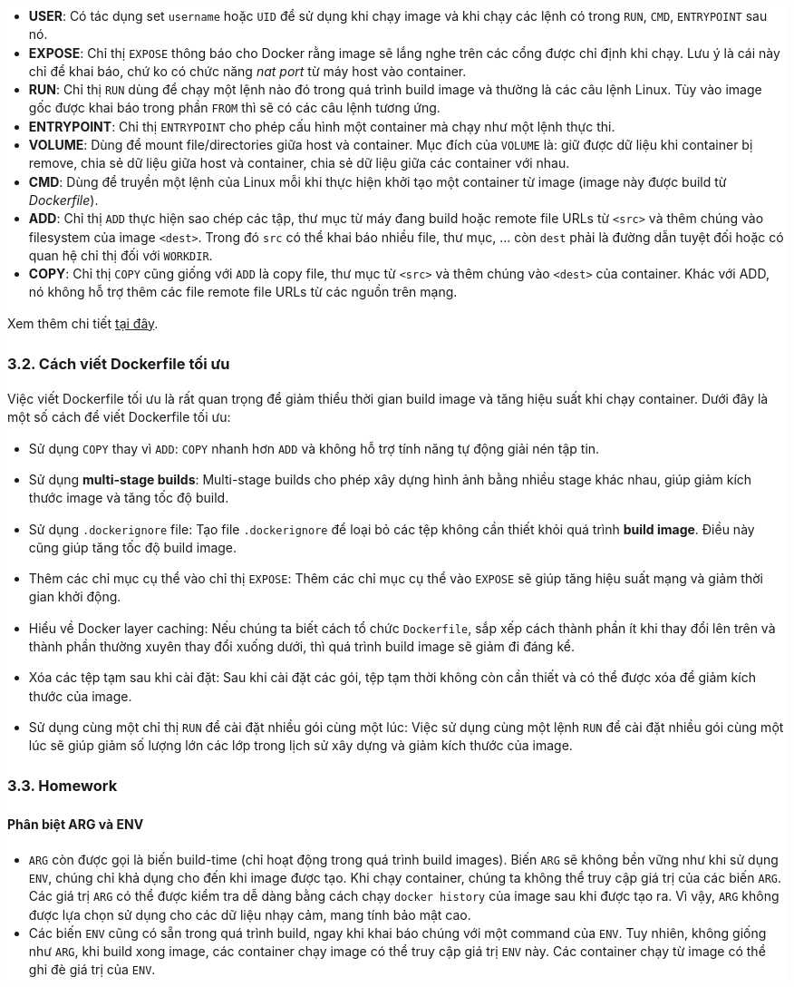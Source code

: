 - **USER**: Có tác dụng set `username` hoặc `UID` để sử dụng khi chạy image và khi chạy các lệnh có trong `RUN`, `CMD`, `ENTRYPOINT` sau nó.
- **EXPOSE**: Chỉ thị `EXPOSE` thông báo cho Docker rằng image sẽ lắng nghe trên các cổng được chỉ định khi chạy. Lưu ý là cái này chỉ để khai báo, chứ ko có chức năng *nat port* từ máy host vào container. 
- **RUN**: Chỉ thị `RUN` dùng để chạy một lệnh nào đó trong quá trình build image và thường là các câu lệnh Linux. Tùy vào image gốc được khai báo trong phần `FROM` thì sẽ có các câu lệnh tương ứng. 
- **ENTRYPOINT**: Chỉ thị `ENTRYPOINT` cho phép cấu hình một container mà chạy như một lệnh thực thi.
- **VOLUME**: Dùng để mount file/directories giữa host và container. Mục đích của `VOLUME` là: giữ được dữ liệu khi container bị remove, chia sẻ dữ liệu giữa host và container, chia sẻ dữ liệu giữa các container với nhau.
- **CMD**: Dùng để truyền một lệnh của Linux mỗi khi thực hiện khởi tạo một container từ image (image này được build từ *Dockerfile*).
- **ADD**: Chỉ thị `ADD` thực hiện sao chép các tập, thư mục từ máy đang build hoặc remote file URLs từ `<src>` và thêm chúng vào filesystem của image `<dest>`. Trong đó `src` có thể khai báo nhiều file, thư mục, ... còn `dest` phải là đường dẫn tuyệt đối hoặc có quan hệ chỉ thị đối với `WORKDIR`.
- **COPY**: Chỉ thị `COPY` cũng giống với `ADD` là copy file, thư mục từ `<src>` và thêm chúng vào `<dest>` của container. Khác với ADD, nó không hỗ trợ thêm các file remote file URLs từ các nguồn trên mạng.

Xem thêm chi tiết [tại đây](https://tuananhnjr.notion.site/Docker-Note-a5b1c099ef054a449f1fa999d8c74b0f).
### 3.2. Cách viết Dockerfile tối ưu
Việc viết Dockerfile tối ưu là rất quan trọng để giảm thiểu thời gian build image và tăng hiệu suất khi chạy container. Dưới đây là một số cách để viết Dockerfile tối ưu:

- Sử dụng `COPY` thay vì `ADD`: `COPY` nhanh hơn `ADD` và không hỗ trợ tính năng tự động giải nén tập tin.

- Sử dụng **multi-stage builds**: Multi-stage builds cho phép xây dựng hình ảnh bằng nhiều stage khác nhau, giúp giảm kích thước image và tăng tốc độ build.

- Sử dụng `.dockerignore` file: Tạo file `.dockerignore` để loại bỏ các tệp không cần thiết khỏi quá trình **build image**. Điều này cũng giúp tăng tốc độ build image.

- Thêm các chỉ mục cụ thể vào chỉ thị `EXPOSE`: Thêm các chỉ mục cụ thể vào `EXPOSE` sẽ giúp tăng hiệu suất mạng và giảm thời gian khởi động.
- Hiểu về Docker layer caching: Nếu chúng ta biết cách tổ chức `Dockerfile`, sắp xếp cách thành phần ít khi thay đổi lên trên và thành phần thường xuyên thay đổi xuống dưới, thì quá trình build image sẽ giảm đi đáng kể.
- Xóa các tệp tạm sau khi cài đặt: Sau khi cài đặt các gói, tệp tạm thời không còn cần thiết và có thể được xóa để giảm kích thước của image.
- Sử dụng cùng một chỉ thị `RUN` để cài đặt nhiều gói cùng một lúc: Việc sử dụng cùng một lệnh `RUN` để cài đặt nhiều gói cùng một lúc sẽ giúp giảm số lượng lớn các lớp trong lịch sử xây dựng và giảm kích thước của image.

### 3.3. Homework
#### Phân biệt ARG và ENV
- `ARG` còn được gọi là biến build-time (chỉ hoạt động trong quá trình build images). Biến `ARG` sẽ không bền vững như khi sử dụng `ENV`, chúng chỉ khả dụng cho đến khi image được tạo. Khi chạy container, chúng ta không thể truy cập giá trị của các biến `ARG`. Các giá trị `ARG` có thể được kiểm tra dễ dàng bằng cách chạy `docker history` của image sau khi được tạo ra. Vì vậy, `ARG` không được lựa chọn sử dụng cho các dữ liệu nhạy cảm, mang tính bảo mật cao.
- Các biến `ENV` cũng có sẵn trong quá trình build, ngay khi khai báo chúng với một command của `ENV`. Tuy nhiên, không giống như `ARG`, khi build xong image, các container chạy image có thể truy cập giá trị `ENV` này. Các container chạy từ image có thể ghi đè giá trị của `ENV`.
